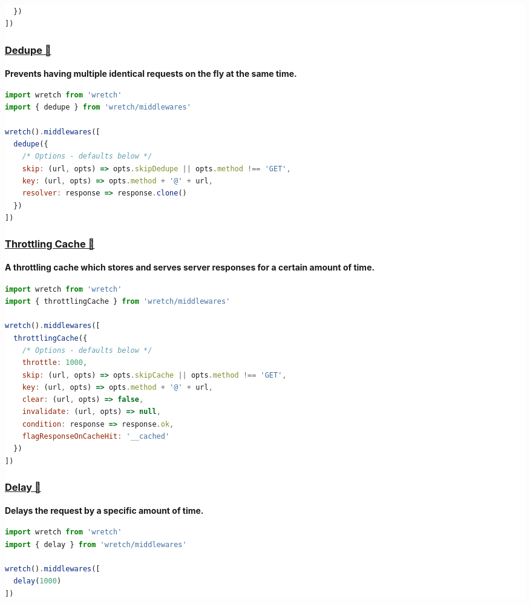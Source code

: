 ```js
  })
])
```

### [Dedupe 🔗](https://elbywan.github.io/wretch/api/types/middlewares_dedupe.DedupeMiddleware)

**Prevents having multiple identical requests on the fly at the same time.**

```js
import wretch from 'wretch'
import { dedupe } from 'wretch/middlewares'

wretch().middlewares([
  dedupe({
    /* Options - defaults below */
    skip: (url, opts) => opts.skipDedupe || opts.method !== 'GET',
    key: (url, opts) => opts.method + '@' + url,
    resolver: response => response.clone()
  })
])
```

### [Throttling Cache 🔗](https://elbywan.github.io/wretch/api/types/middlewares_throttlingCache.ThrottlingCacheMiddleware)

**A throttling cache which stores and serves server responses for a certain amount of time.**

```js
import wretch from 'wretch'
import { throttlingCache } from 'wretch/middlewares'

wretch().middlewares([
  throttlingCache({
    /* Options - defaults below */
    throttle: 1000,
    skip: (url, opts) => opts.skipCache || opts.method !== 'GET',
    key: (url, opts) => opts.method + '@' + url,
    clear: (url, opts) => false,
    invalidate: (url, opts) => null,
    condition: response => response.ok,
    flagResponseOnCacheHit: '__cached'
  })
])
```

### [Delay 🔗](https://elbywan.github.io/wretch/api/types/middlewares_delay.DelayMiddleware)

**Delays the request by a specific amount of time.**

```js
import wretch from 'wretch'
import { delay } from 'wretch/middlewares'

wretch().middlewares([
  delay(1000)
])
```
